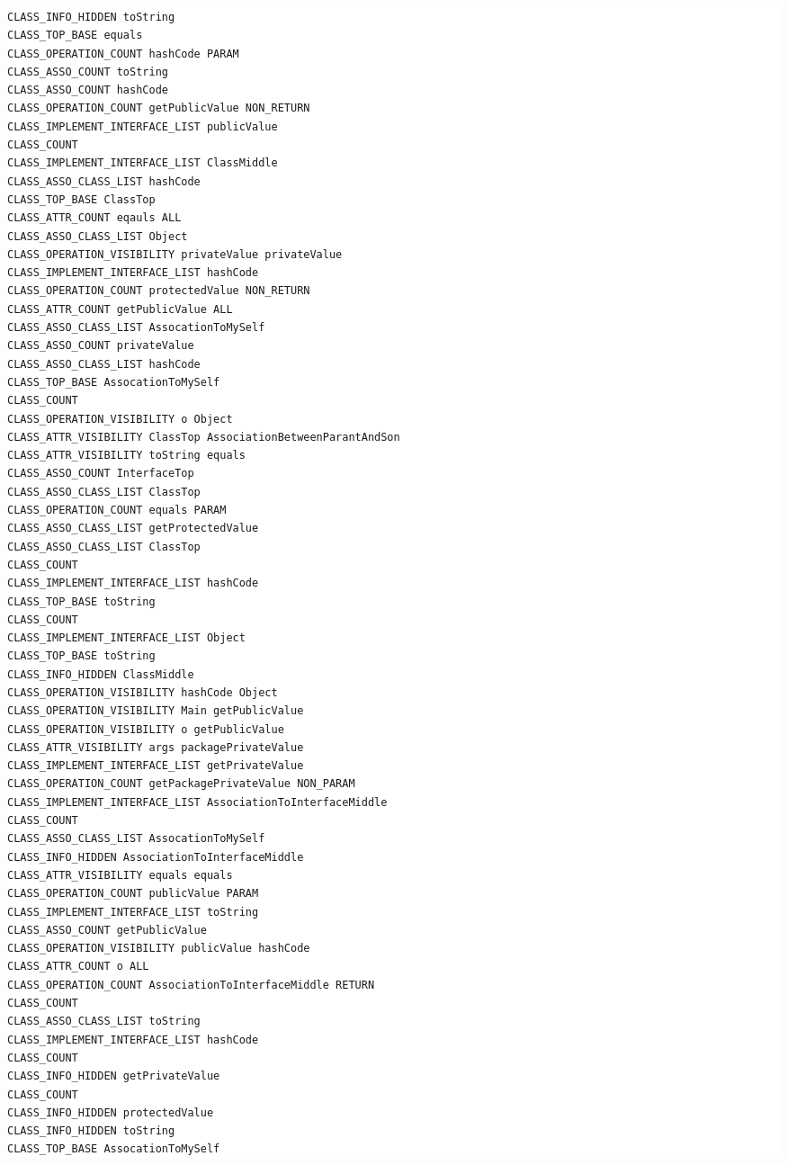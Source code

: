 ```
CLASS_INFO_HIDDEN toString
CLASS_TOP_BASE equals
CLASS_OPERATION_COUNT hashCode PARAM
CLASS_ASSO_COUNT toString
CLASS_ASSO_COUNT hashCode
CLASS_OPERATION_COUNT getPublicValue NON_RETURN
CLASS_IMPLEMENT_INTERFACE_LIST publicValue
CLASS_COUNT
CLASS_IMPLEMENT_INTERFACE_LIST ClassMiddle
CLASS_ASSO_CLASS_LIST hashCode
CLASS_TOP_BASE ClassTop
CLASS_ATTR_COUNT eqauls ALL
CLASS_ASSO_CLASS_LIST Object
CLASS_OPERATION_VISIBILITY privateValue privateValue
CLASS_IMPLEMENT_INTERFACE_LIST hashCode
CLASS_OPERATION_COUNT protectedValue NON_RETURN
CLASS_ATTR_COUNT getPublicValue ALL
CLASS_ASSO_CLASS_LIST AssocationToMySelf
CLASS_ASSO_COUNT privateValue
CLASS_ASSO_CLASS_LIST hashCode
CLASS_TOP_BASE AssocationToMySelf
CLASS_COUNT
CLASS_OPERATION_VISIBILITY o Object
CLASS_ATTR_VISIBILITY ClassTop AssociationBetweenParantAndSon
CLASS_ATTR_VISIBILITY toString equals
CLASS_ASSO_COUNT InterfaceTop
CLASS_ASSO_CLASS_LIST ClassTop
CLASS_OPERATION_COUNT equals PARAM
CLASS_ASSO_CLASS_LIST getProtectedValue
CLASS_ASSO_CLASS_LIST ClassTop
CLASS_COUNT
CLASS_IMPLEMENT_INTERFACE_LIST hashCode
CLASS_TOP_BASE toString
CLASS_COUNT
CLASS_IMPLEMENT_INTERFACE_LIST Object
CLASS_TOP_BASE toString
CLASS_INFO_HIDDEN ClassMiddle
CLASS_OPERATION_VISIBILITY hashCode Object
CLASS_OPERATION_VISIBILITY Main getPublicValue
CLASS_OPERATION_VISIBILITY o getPublicValue
CLASS_ATTR_VISIBILITY args packagePrivateValue
CLASS_IMPLEMENT_INTERFACE_LIST getPrivateValue
CLASS_OPERATION_COUNT getPackagePrivateValue NON_PARAM
CLASS_IMPLEMENT_INTERFACE_LIST AssociationToInterfaceMiddle
CLASS_COUNT
CLASS_ASSO_CLASS_LIST AssocationToMySelf
CLASS_INFO_HIDDEN AssociationToInterfaceMiddle
CLASS_ATTR_VISIBILITY equals equals
CLASS_OPERATION_COUNT publicValue PARAM
CLASS_IMPLEMENT_INTERFACE_LIST toString
CLASS_ASSO_COUNT getPublicValue
CLASS_OPERATION_VISIBILITY publicValue hashCode
CLASS_ATTR_COUNT o ALL
CLASS_OPERATION_COUNT AssociationToInterfaceMiddle RETURN
CLASS_COUNT
CLASS_ASSO_CLASS_LIST toString
CLASS_IMPLEMENT_INTERFACE_LIST hashCode
CLASS_COUNT
CLASS_INFO_HIDDEN getPrivateValue
CLASS_COUNT
CLASS_INFO_HIDDEN protectedValue
CLASS_INFO_HIDDEN toString
CLASS_TOP_BASE AssocationToMySelf
```